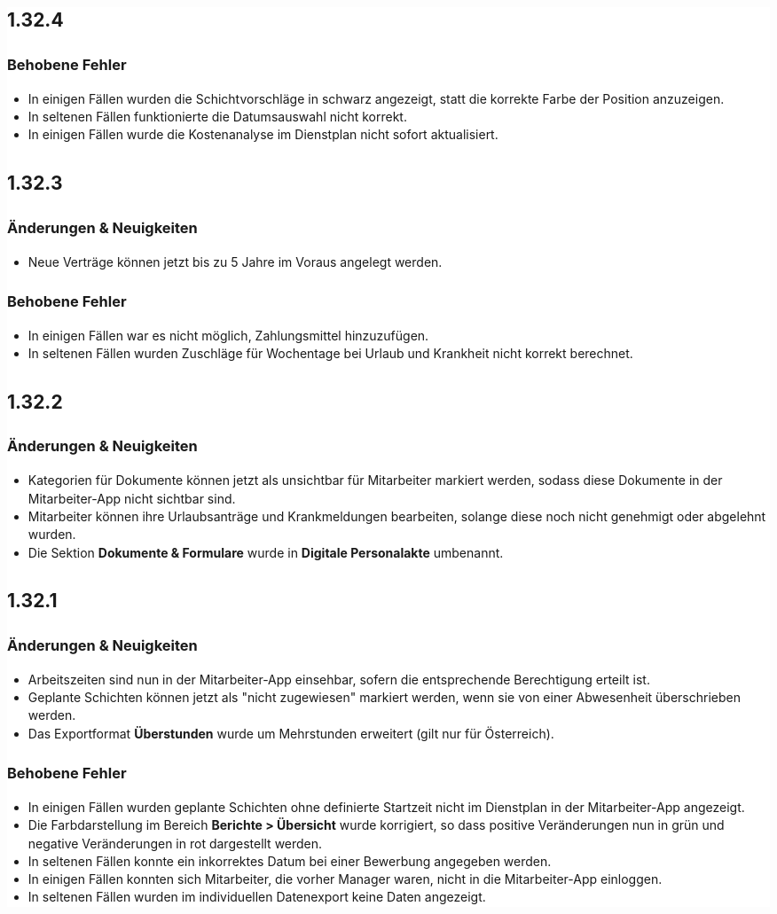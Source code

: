 ## 1.32.4

### Behobene Fehler

-   In einigen Fällen wurden die Schichtvorschläge in schwarz angezeigt, statt die korrekte Farbe der Position anzuzeigen.
-   In seltenen Fällen funktionierte die Datumsauswahl nicht korrekt.
-   In einigen Fällen wurde die Kostenanalyse im Dienstplan nicht sofort aktualisiert.

## 1.32.3

### Änderungen & Neuigkeiten

-   Neue Verträge können jetzt bis zu 5 Jahre im Voraus angelegt werden.

### Behobene Fehler

-   In einigen Fällen war es nicht möglich, Zahlungsmittel hinzuzufügen.
-   In seltenen Fällen wurden Zuschläge für Wochentage bei Urlaub und Krankheit nicht korrekt berechnet.

## 1.32.2

### Änderungen & Neuigkeiten

-   Kategorien für Dokumente können jetzt als unsichtbar für Mitarbeiter markiert werden, sodass diese Dokumente in der Mitarbeiter-App nicht sichtbar sind.
-   Mitarbeiter können ihre Urlaubsanträge und Krankmeldungen bearbeiten, solange diese noch nicht genehmigt oder abgelehnt wurden.
-   Die Sektion **Dokumente & Formulare** wurde in **Digitale Personalakte** umbenannt.

## 1.32.1

### Änderungen & Neuigkeiten

-   Arbeitszeiten sind nun in der Mitarbeiter-App einsehbar, sofern die entsprechende Berechtigung erteilt ist.
-   Geplante Schichten können jetzt als "nicht zugewiesen" markiert werden, wenn sie von einer Abwesenheit überschrieben werden.
-   Das Exportformat **Überstunden** wurde um Mehrstunden erweitert (gilt nur für Österreich).

### Behobene Fehler

-   In einigen Fällen wurden geplante Schichten ohne definierte Startzeit nicht im Dienstplan in der Mitarbeiter-App angezeigt.
-   Die Farbdarstellung im Bereich **Berichte > Übersicht** wurde korrigiert, so dass positive Veränderungen nun in grün und negative Veränderungen in rot dargestellt werden.
-   In seltenen Fällen konnte ein inkorrektes Datum bei einer Bewerbung angegeben werden.
-   In einigen Fällen konnten sich Mitarbeiter, die vorher Manager waren, nicht in die Mitarbeiter-App einloggen.
-   In seltenen Fällen wurden im individuellen Datenexport keine Daten angezeigt.
